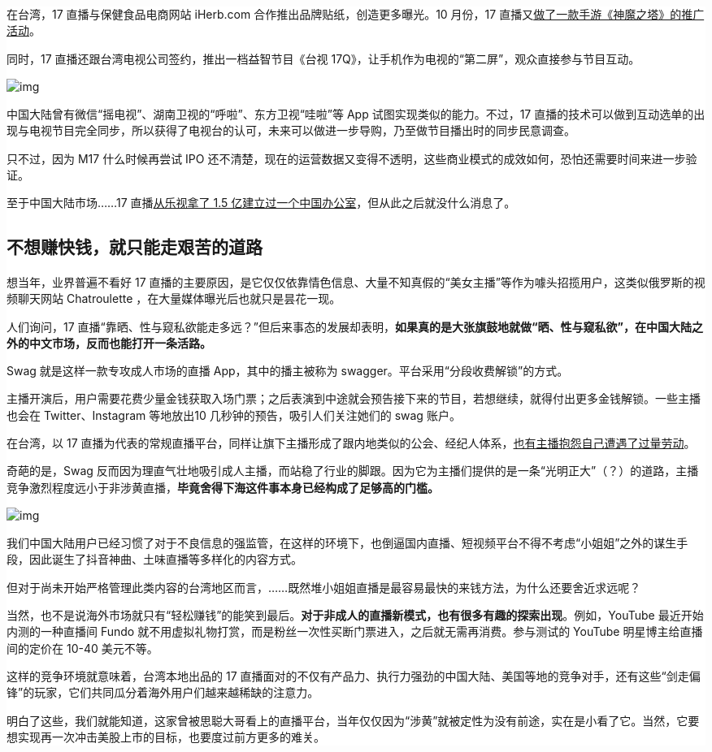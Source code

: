 在台湾，17 直播与保健食品电商网站 iHerb.com 合作推出品牌贴纸，创造更多曝光。10 月份，17 直播又[做了一款手游《神魔之塔》的推广活动](https://today.line.me/tw/pc/article/pQa3KG)。

同时，17 直播还跟台湾电视公司签约，推出一档益智节目《台视 17Q》，让手机作为电视的“第二屏”，观众直接参与节目互动。

![img](https://lishuhang.me/img/2019/12/ttv-17-live-show.jpg)

中国大陆曾有微信“摇电视”、湖南卫视的“呼啦”、东方卫视“哇啦”等 App 试图实现类似的能力。不过，17 直播的技术可以做到互动选单的出现与电视节目完全同步，所以获得了电视台的认可，未来可以做进一步导购，乃至做节目播出时的同步民意调查。

只不过，因为 M17 什么时候再尝试 IPO 还不清楚，现在的运营数据又变得不透明，这些商业模式的成效如何，恐怕还需要时间来进一步验证。

至于中国大陆市场……17 直播[从乐视拿了 1.5 亿建立过一个中国办公室](https://news.newseed.cn/p/1324793)，但从此之后就没什么消息了。

## 不想赚快钱，就只能走艰苦的道路

想当年，业界普遍不看好 17 直播的主要原因，是它仅仅依靠情色信息、大量不知真假的“美女主播”等作为噱头招揽用户，这类似俄罗斯的视频聊天网站 Chatroulette ，在大量媒体曝光后也就只是昙花一现。

人们询问，17 直播“靠晒、性与窥私欲能走多远？”但后来事态的发展却表明，**如果真的是大张旗鼓地就做“晒、性与窥私欲”，在中国大陆之外的中文市场，反而也能打开一条活路。**

Swag 就是这样一款专攻成人市场的直播 App，其中的播主被称为 swagger。平台采用“分段收费解锁”的方式。

主播开演后，用户需要花费少量金钱获取入场门票；之后表演到中途就会预告接下来的节目，若想继续，就得付出更多金钱解锁。一些主播也会在 Twitter、Instagram 等地放出10 几秒钟的预告，吸引人们关注她们的 swag 账户。

在台湾，以 17 直播为代表的常规直播平台，同样让旗下主播形成了跟内地类似的公会、经纪人体系，[也有主播抱怨自己遭遇了过量劳动](https://www.chinatimes.com/realtimenews/20191211003443-260402)。

奇葩的是，Swag 反而因为理直气壮地吸引成人主播，而站稳了行业的脚跟。因为它为主播们提供的是一条“光明正大”（？）的道路，主播竞争激烈程度远小于非涉黄直播，**毕竟舍得下海这件事本身已经构成了足够高的门槛。**

![img](https://lishuhang.me/img/2019/12/swagger-hiring.jpg)

我们中国大陆用户已经习惯了对于不良信息的强监管，在这样的环境下，也倒逼国内直播、短视频平台不得不考虑“小姐姐”之外的谋生手段，因此诞生了抖音神曲、土味直播等多样化的内容方式。

但对于尚未开始严格管理此类内容的台湾地区而言，……既然堆小姐姐直播是最容易最快的来钱方法，为什么还要舍近求远呢？

当然，也不是说海外市场就只有“轻松赚钱”的能笑到最后。**对于非成人的直播新模式，也有很多有趣的探索出现**。例如，YouTube 最近开始内测的一种直播间 Fundo 就不用虚拟礼物打赏，而是粉丝一次性买断门票进入，之后就无需再消费。参与测试的 YouTube 明星博主给直播间的定价在 10-40 美元不等。

这样的竞争环境就意味着，台湾本地出品的 17 直播面对的不仅有产品力、执行力强劲的中国大陆、美国等地的竞争对手，还有这些“剑走偏锋”的玩家，它们共同瓜分着海外用户们越来越稀缺的注意力。

明白了这些，我们就能知道，这家曾被思聪大哥看上的直播平台，当年仅仅因为“涉黄”就被定性为没有前途，实在是小看了它。当然，它要想实现再一次冲击美股上市的目标，也要度过前方更多的难关。